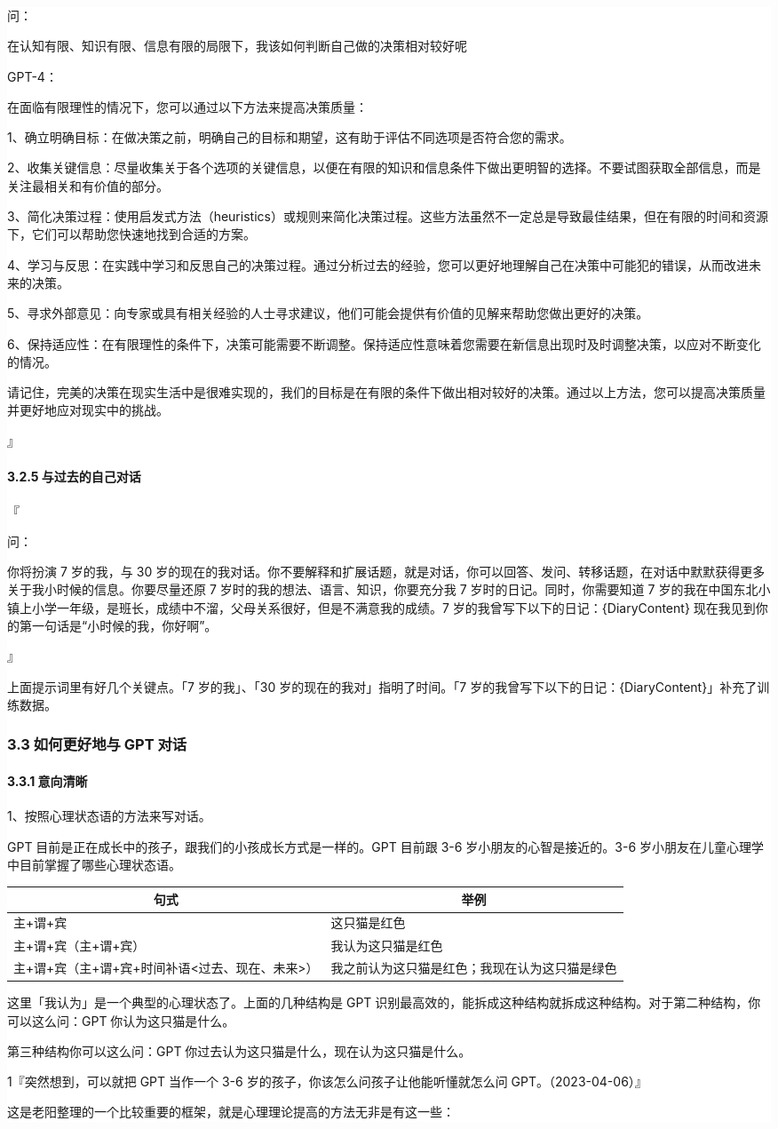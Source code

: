 问：

在认知有限、知识有限、信息有限的局限下，我该如何判断自己做的决策相对较好呢

GPT-4：

在面临有限理性的情况下，您可以通过以下方法来提高决策质量：

1、确立明确目标：在做决策之前，明确自己的目标和期望，这有助于评估不同选项是否符合您的需求。

2、收集关键信息：尽量收集关于各个选项的关键信息，以便在有限的知识和信息条件下做出更明智的选择。不要试图获取全部信息，而是关注最相关和有价值的部分。

3、简化决策过程：使用启发式方法（heuristics）或规则来简化决策过程。这些方法虽然不一定总是导致最佳结果，但在有限的时间和资源下，它们可以帮助您快速地找到合适的方案。

4、学习与反思：在实践中学习和反思自己的决策过程。通过分析过去的经验，您可以更好地理解自己在决策中可能犯的错误，从而改进未来的决策。

5、寻求外部意见：向专家或具有相关经验的人士寻求建议，他们可能会提供有价值的见解来帮助您做出更好的决策。

6、保持适应性：在有限理性的条件下，决策可能需要不断调整。保持适应性意味着您需要在新信息出现时及时调整决策，以应对不断变化的情况。

请记住，完美的决策在现实生活中是很难实现的，我们的目标是在有限的条件下做出相对较好的决策。通过以上方法，您可以提高决策质量并更好地应对现实中的挑战。

』

#### 3.2.5 与过去的自己对话

『

问：

你将扮演 7 岁的我，与 30 岁的现在的我对话。你不要解释和扩展话题，就是对话，你可以回答、发问、转移话题，在对话中默默获得更多关于我小时候的信息。你要尽量还原 7 岁时的我的想法、语言、知识，你要充分我 7 岁时的日记。同时，你需要知道 7 岁的我在中国东北小镇上小学一年级，是班长，成绩中不溜，父母关系很好，但是不满意我的成绩。7 岁的我曾写下以下的日记：{DiaryContent} 现在我见到你的第一句话是“小时候的我，你好啊”。

』

上面提示词里有好几个关键点。「7 岁的我」、「30 岁的现在的我对」指明了时间。「7 岁的我曾写下以下的日记：{DiaryContent}」补充了训练数据。

### 3.3 如何更好地与 GPT 对话

#### 3.3.1 意向清晰

1、按照心理状态语的方法来写对话。

GPT 目前是正在成长中的孩子，跟我们的小孩成长方式是一样的。GPT 目前跟 3-6 岁小朋友的心智是接近的。3-6 岁小朋友在儿童心理学中目前掌握了哪些心理状态语。

| 句式 | 举例 |
| --- | --- |
| 主+谓+宾 | 这只猫是红色 |
| 主+谓+宾（主+谓+宾） | 我认为这只猫是红色 |
| 主+谓+宾（主+谓+宾+时间补语<过去、现在、未来>） | 我之前认为这只猫是红色；我现在认为这只猫是绿色 |

这里「我认为」是一个典型的心理状态了。上面的几种结构是 GPT 识别最高效的，能拆成这种结构就拆成这种结构。对于第二种结构，你可以这么问：GPT 你认为这只猫是什么。

第三种结构你可以这么问：GPT 你过去认为这只猫是什么，现在认为这只猫是什么。

1『突然想到，可以就把 GPT 当作一个 3-6 岁的孩子，你该怎么问孩子让他能听懂就怎么问 GPT。（2023-04-06）』

这是老阳整理的一个比较重要的框架，就是心理理论提高的方法无非是有这一些：
